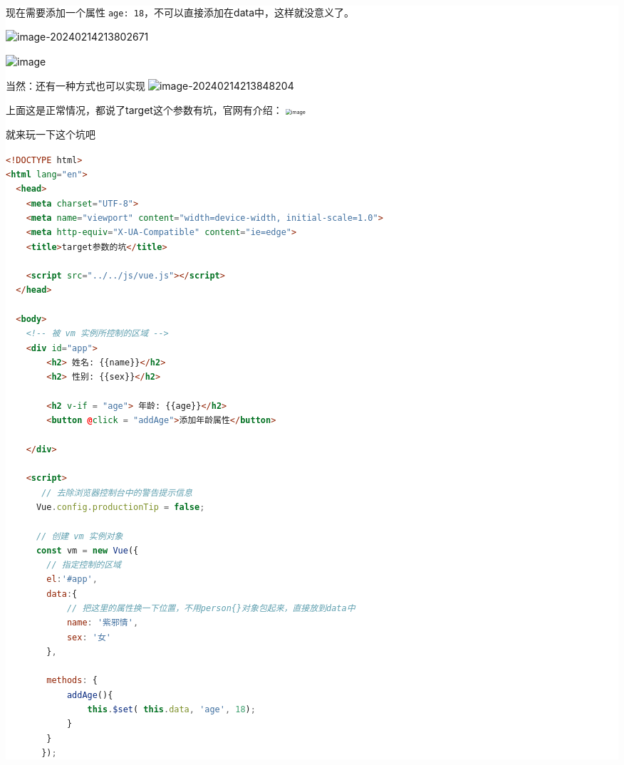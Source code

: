 ```html
```

现在需要添加一个属性 `age: 18`，不可以直接添加在data中，这样就没意义了。

![image-20240214213802671](https://img2023.cnblogs.com/blog/2421736/202402/2421736-20240214213732764-518264071.png)



<img src="https://img2020.cnblogs.com/blog/2421736/202201/2421736-20220115174427476-1840478253.png" alt="image" />



当然：还有一种方式也可以实现
![image-20240214213848204](https://img2023.cnblogs.com/blog/2421736/202402/2421736-20240214213817969-1947118564.png)



上面这是正常情况，都说了target这个参数有坑，官网有介绍：
<img src="https://img2020.cnblogs.com/blog/2421736/202201/2421736-20220115171453820-283154829.png" alt="image" style="zoom:50%;" />



就来玩一下这个坑吧

```html
<!DOCTYPE html>
<html lang="en">
  <head>
    <meta charset="UTF-8">
    <meta name="viewport" content="width=device-width, initial-scale=1.0">
    <meta http-equiv="X-UA-Compatible" content="ie=edge">
    <title>target参数的坑</title>

    <script src="../../js/vue.js"></script>
  </head>

  <body>
    <!-- 被 vm 实例所控制的区域 -->
    <div id="app">
        <h2> 姓名: {{name}}</h2> 
        <h2> 性别: {{sex}}</h2> 

        <h2 v-if = "age"> 年龄: {{age}}</h2>
        <button @click = "addAge">添加年龄属性</button>

    </div>

    <script>
       // 去除浏览器控制台中的警告提示信息
      Vue.config.productionTip = false;

      // 创建 vm 实例对象
      const vm = new Vue({
        // 指定控制的区域
        el:'#app',
        data:{
            // 把这里的属性换一下位置，不用person{}对象包起来，直接放到data中
            name: '紫邪情',
            sex: '女'
        },

        methods: {
            addAge(){
                this.$set( this.data, 'age', 18);
            }
        }
       });
```